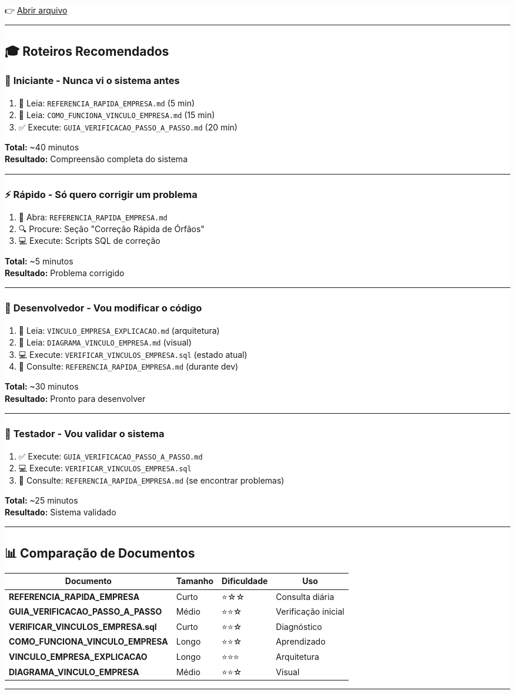 👉 [Abrir arquivo](./VERIFICAR_VINCULOS_EMPRESA.sql)

---

## 🎓 Roteiros Recomendados

### 🔰 **Iniciante - Nunca vi o sistema antes**

1. 📖 Leia: `REFERENCIA_RAPIDA_EMPRESA.md` (5 min)
2. 📖 Leia: `COMO_FUNCIONA_VINCULO_EMPRESA.md` (15 min)
3. ✅ Execute: `GUIA_VERIFICACAO_PASSO_A_PASSO.md` (20 min)

**Total:** ~40 minutos  
**Resultado:** Compreensão completa do sistema

---

### ⚡ **Rápido - Só quero corrigir um problema**

1. 📖 Abra: `REFERENCIA_RAPIDA_EMPRESA.md`
2. 🔍 Procure: Seção "Correção Rápida de Órfãos"
3. 💻 Execute: Scripts SQL de correção

**Total:** ~5 minutos  
**Resultado:** Problema corrigido

---

### 🔧 **Desenvolvedor - Vou modificar o código**

1. 📖 Leia: `VINCULO_EMPRESA_EXPLICACAO.md` (arquitetura)
2. 📖 Leia: `DIAGRAMA_VINCULO_EMPRESA.md` (visual)
3. 💻 Execute: `VERIFICAR_VINCULOS_EMPRESA.sql` (estado atual)
4. 📖 Consulte: `REFERENCIA_RAPIDA_EMPRESA.md` (durante dev)

**Total:** ~30 minutos  
**Resultado:** Pronto para desenvolver

---

### 🧪 **Testador - Vou validar o sistema**

1. ✅ Execute: `GUIA_VERIFICACAO_PASSO_A_PASSO.md`
2. 💻 Execute: `VERIFICAR_VINCULOS_EMPRESA.sql`
3. 📖 Consulte: `REFERENCIA_RAPIDA_EMPRESA.md` (se encontrar problemas)

**Total:** ~25 minutos  
**Resultado:** Sistema validado

---

## 📊 Comparação de Documentos

| Documento | Tamanho | Dificuldade | Uso |
|-----------|---------|-------------|-----|
| **REFERENCIA_RAPIDA_EMPRESA** | Curto | ⭐☆☆ | Consulta diária |
| **GUIA_VERIFICACAO_PASSO_A_PASSO** | Médio | ⭐⭐☆ | Verificação inicial |
| **VERIFICAR_VINCULOS_EMPRESA.sql** | Curto | ⭐⭐☆ | Diagnóstico |
| **COMO_FUNCIONA_VINCULO_EMPRESA** | Longo | ⭐⭐☆ | Aprendizado |
| **VINCULO_EMPRESA_EXPLICACAO** | Longo | ⭐⭐⭐ | Arquitetura |
| **DIAGRAMA_VINCULO_EMPRESA** | Médio | ⭐⭐☆ | Visual |

---